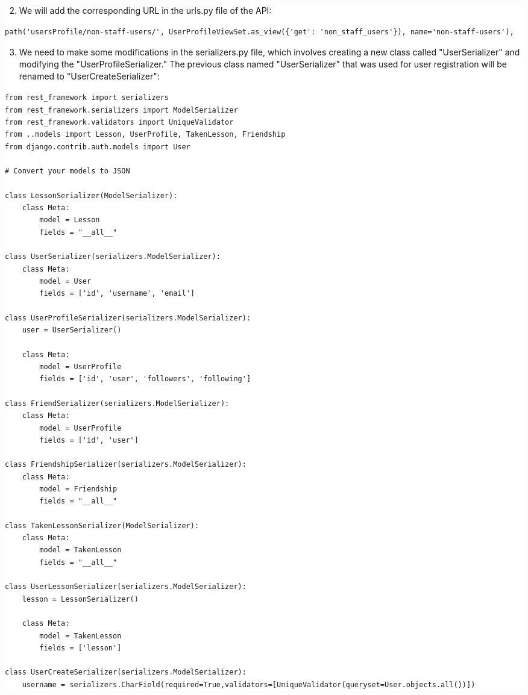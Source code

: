 ```
```

2. We will add the corresponding URL in the urls.py file of the API:

```
path('usersProfile/non-staff-users/', UserProfileViewSet.as_view({'get': 'non_staff_users'}), name='non-staff-users'),
```

3. We need to make some modifications in the serializers.py file, which involves creating a new class called "UserSerializer" and modifying the "UserProfileSerializer." The previous class named "UserSerializer" that was used for user registration will be renamed to "UserCreateSerializer":


```
from rest_framework import serializers
from rest_framework.serializers import ModelSerializer
from rest_framework.validators import UniqueValidator
from ..models import Lesson, UserProfile, TakenLesson, Friendship
from django.contrib.auth.models import User

# Convert your models to JSON

class LessonSerializer(ModelSerializer):
    class Meta:
        model = Lesson
        fields = "__all__"

class UserSerializer(serializers.ModelSerializer):
    class Meta:
        model = User
        fields = ['id', 'username', 'email']

class UserProfileSerializer(serializers.ModelSerializer):
    user = UserSerializer()

    class Meta:
        model = UserProfile
        fields = ['id', 'user', 'followers', 'following']

class FriendSerializer(serializers.ModelSerializer):
    class Meta:
        model = UserProfile
        fields = ['id', 'user']

class FriendshipSerializer(serializers.ModelSerializer):
    class Meta:
        model = Friendship
        fields = "__all__"

class TakenLessonSerializer(ModelSerializer):
    class Meta:
        model = TakenLesson
        fields = "__all__"

class UserLessonSerializer(serializers.ModelSerializer):
    lesson = LessonSerializer()

    class Meta:
        model = TakenLesson
        fields = ['lesson']

class UserCreateSerializer(serializers.ModelSerializer):
    username = serializers.CharField(required=True,validators=[UniqueValidator(queryset=User.objects.all())])
```